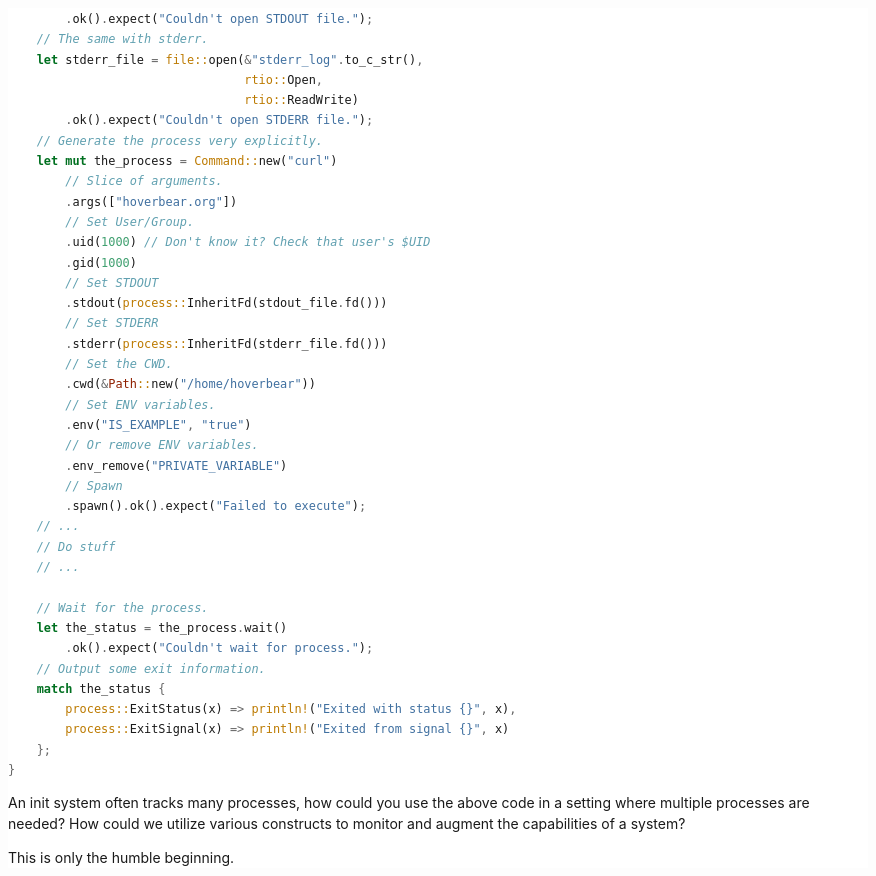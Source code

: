 ```rust
        .ok().expect("Couldn't open STDOUT file.");
    // The same with stderr.
    let stderr_file = file::open(&"stderr_log".to_c_str(),
                                 rtio::Open,
                                 rtio::ReadWrite)
        .ok().expect("Couldn't open STDERR file.");
    // Generate the process very explicitly.
    let mut the_process = Command::new("curl")
        // Slice of arguments.
        .args(["hoverbear.org"])
        // Set User/Group.
        .uid(1000) // Don't know it? Check that user's $UID
        .gid(1000)
        // Set STDOUT
        .stdout(process::InheritFd(stdout_file.fd()))
        // Set STDERR
        .stderr(process::InheritFd(stderr_file.fd()))
        // Set the CWD.
        .cwd(&Path::new("/home/hoverbear"))
        // Set ENV variables.
        .env("IS_EXAMPLE", "true")
        // Or remove ENV variables.
        .env_remove("PRIVATE_VARIABLE")
        // Spawn
        .spawn().ok().expect("Failed to execute");
    // ...
    // Do stuff
    // ...

    // Wait for the process.
    let the_status = the_process.wait()
        .ok().expect("Couldn't wait for process.");
    // Output some exit information.
    match the_status {
        process::ExitStatus(x) => println!("Exited with status {}", x),
        process::ExitSignal(x) => println!("Exited from signal {}", x)
    };
}
```

An init system often tracks many processes, how could you use the above code in a setting where multiple processes are needed? How could we utilize various constructs to monitor and augment the capabilities of a system?

This is only the humble beginning.
